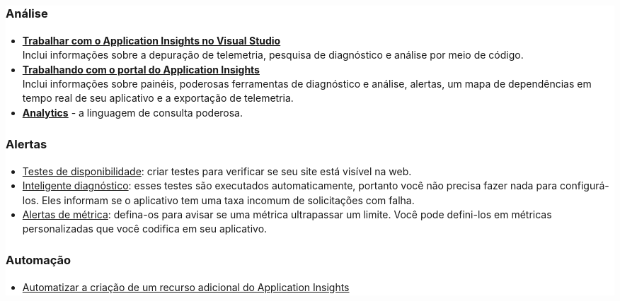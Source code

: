 ### <a name="analysis"></a>Análise

* **[Trabalhar com o Application Insights no Visual Studio](app-insights-visual-studio.md)**<br/>Inclui informações sobre a depuração de telemetria, pesquisa de diagnóstico e análise por meio de código.
* **[Trabalhando com o portal do Application Insights](app-insights-dashboards.md)**<br/> Inclui informações sobre painéis, poderosas ferramentas de diagnóstico e análise, alertas, um mapa de dependências em tempo real de seu aplicativo e a exportação de telemetria.
* **[Analytics](app-insights-analytics-tour.md)** - a linguagem de consulta poderosa.

### <a name="alerts"></a>Alertas

* [Testes de disponibilidade](app-insights-monitor-web-app-availability.md): criar testes para verificar se seu site está visível na web.
* [Inteligente diagnóstico](app-insights-proactive-diagnostics.md): esses testes são executados automaticamente, portanto você não precisa fazer nada para configurá-los. Eles informam se o aplicativo tem uma taxa incomum de solicitações com falha.
* [Alertas de métrica](app-insights-alerts.md): defina-os para avisar se uma métrica ultrapassar um limite. Você pode defini-los em métricas personalizadas que você codifica em seu aplicativo.

### <a name="automation"></a>Automação

* [Automatizar a criação de um recurso adicional do Application Insights](app-insights-powershell.md)

